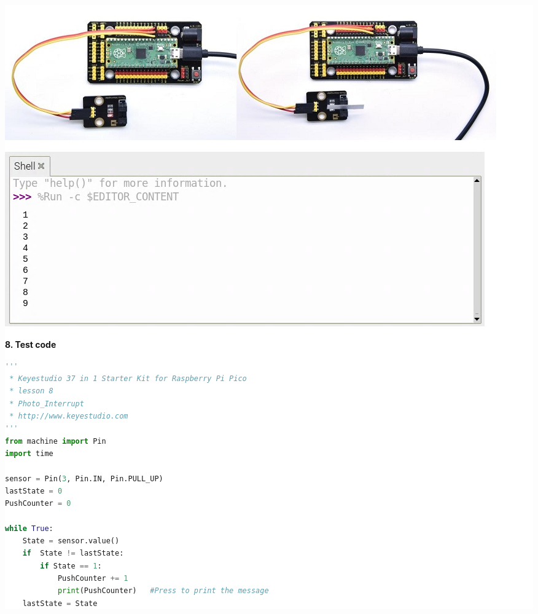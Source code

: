 ![](./media/f6f0d24dbc827bb5a4564ec1187555d8.jpeg)

![](./media/d1755df004604fcbb17e5677ec9d79d2.png)

**8. Test code**

```Python
'''
 * Keyestudio 37 in 1 Starter Kit for Raspberry Pi Pico
 * lesson 8
 * Photo_Interrupt
 * http://www.keyestudio.com
'''
from machine import Pin
import time

sensor = Pin(3, Pin.IN, Pin.PULL_UP)
lastState = 0
PushCounter = 0

while True:
    State = sensor.value()
    if  State != lastState:
        if State == 1:
            PushCounter += 1
            print(PushCounter)   #Press to print the message
    lastState = State
```
